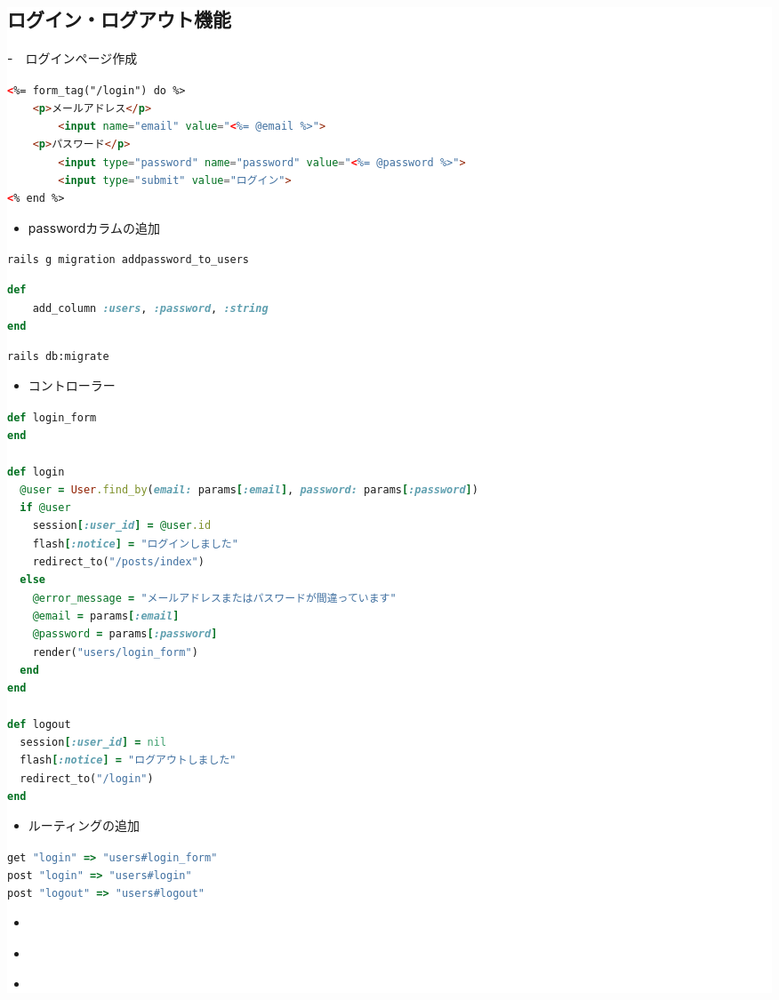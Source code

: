 ## ログイン・ログアウト機能
-　ログインページ作成
```html
<%= form_tag("/login") do %>
    <p>メールアドレス</p>
        <input name="email" value="<%= @email %>">
    <p>パスワード</p>
        <input type="password" name="password" value="<%= @password %>">
        <input type="submit" value="ログイン">
<% end %>
```
- passwordカラムの追加
```
rails g migration addpassword_to_users
```
```ruby
def
    add_column :users, :password, :string
end
```
```
rails db:migrate
```
- コントローラー
```ruby
def login_form
end

def login
  @user = User.find_by(email: params[:email], password: params[:password])
  if @user
    session[:user_id] = @user.id
    flash[:notice] = "ログインしました"
    redirect_to("/posts/index")
  else
    @error_message = "メールアドレスまたはパスワードが間違っています"
    @email = params[:email]
    @password = params[:password]
    render("users/login_form")
  end
end

def logout
  session[:user_id] = nil
  flash[:notice] = "ログアウトしました"
  redirect_to("/login")
end
```
- ルーティングの追加
```ruby
get "login" => "users#login_form"
post "login" => "users#login"
post "logout" => "users#logout"
```
-
```
```
-
```
```
-
```
```
#### 
